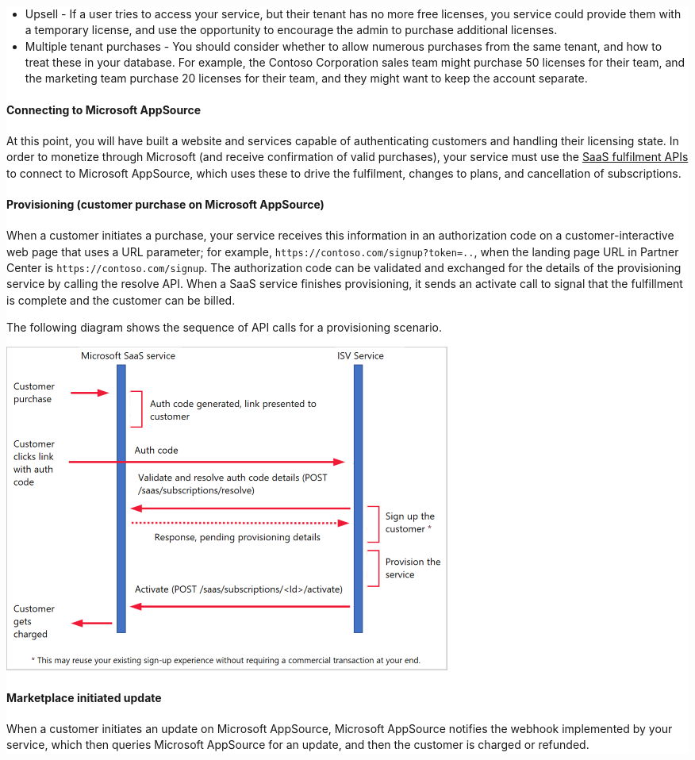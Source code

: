 - Upsell - If a user tries to access your service, but their tenant has no more free licenses, you service could provide them with a temporary license, and use the opportunity to encourage the admin to purchase additional licenses.
- Multiple tenant purchases - You should consider whether to allow numerous purchases from the same tenant, and how to treat these in your database. For example, the Contoso Corporation sales team might purchase 50 licenses for their team, and the marketing team purchase 20 licenses for their team, and they might want to keep the account separate.

#### Connecting to Microsoft AppSource

At this point, you will have built a website and services capable of authenticating customers and handling their licensing state. In order to monetize through Microsoft (and receive confirmation of valid purchases), your service must use the [SaaS fulfilment APIs](/azure/marketplace/partner-center-portal/pc-saas-fulfillment-api-v2) to connect to Microsoft AppSource, which uses these to drive the fulfilment, changes to plans, and cancellation of subscriptions.

#### Provisioning (customer purchase on Microsoft AppSource)

When a customer initiates a purchase, your service receives this information in an authorization code on a customer-interactive web page that uses a URL parameter; for example, `https://contoso.com/signup?token=..`, when the landing page URL in Partner Center is `https://contoso.com/signup`. The authorization code can be validated and exchanged for the details of the provisioning service by calling the resolve API. When a SaaS service finishes provisioning, it sends an activate call to signal that the fulfillment is complete and the customer can be billed.

The following diagram shows the sequence of API calls for a provisioning scenario.

![API calls for provisioning a SaaS service](images/saas-post-provisioning-api-v2-calls.png)

#### Marketplace initiated update

When a customer initiates an update on Microsoft AppSource, Microsoft AppSource notifies the webhook implemented by your service, which then queries Microsoft AppSource for an update, and then the customer is charged or refunded.

